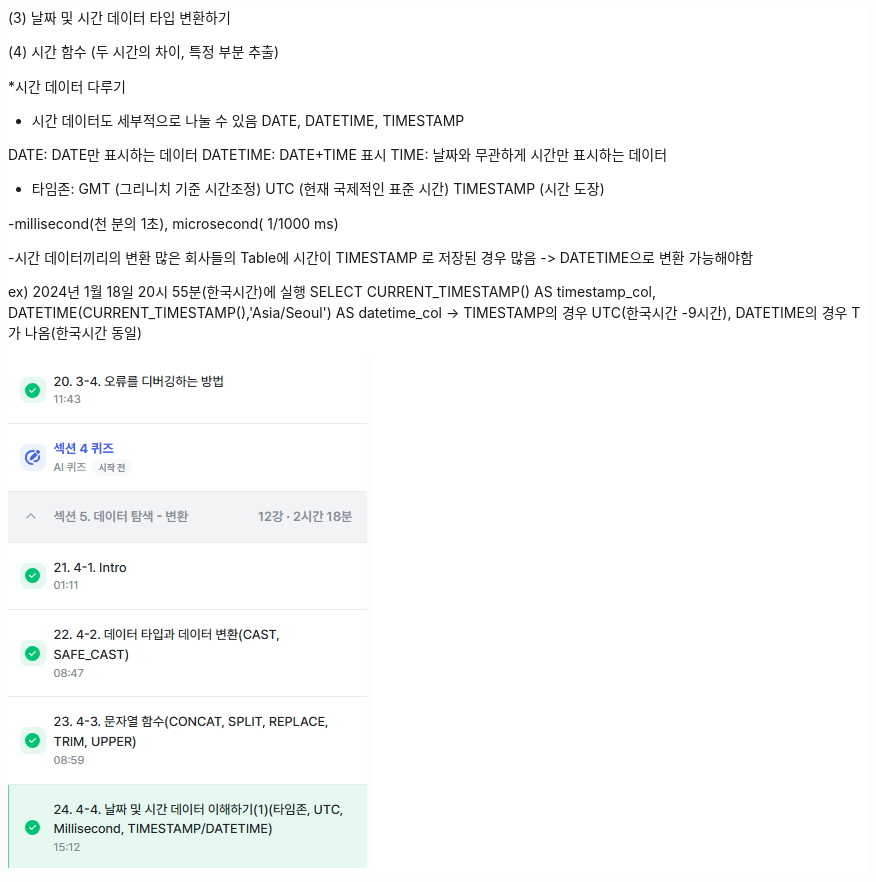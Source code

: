 (3) 날짜 및 시간 데이터 타입 변환하기

(4) 시간 함수 (두 시간의 차이, 특정 부분 추출)

*시간 데이터 다루기
- 시간 데이터도 세부적으로 나눌 수 있음
DATE, DATETIME, TIMESTAMP

DATE: DATE만 표시하는 데이터
DATETIME: DATE+TIME 표시
TIME: 날짜와 무관하게 시간만 표시하는 데이터

- 타임존: 
GMT (그리니치 기준 시간조정) 
UTC (현재 국제적인 표준 시간)
TIMESTAMP (시간 도장)

-millisecond(천 분의 1초), microsecond( 1/1000 ms)

-시간 데이터끼리의 변환
많은 회사들의 Table에 시간이 TIMESTAMP 로 저장된 경우 많음 -> DATETIME으로 변환 가능해야함

ex) 2024년 1월 18일 20시 55분(한국시간)에 실행
SELECT
 CURRENT_TIMESTAMP() AS timestamp_col,
 DATETIME(CURRENT_TIMESTAMP(),'Asia/Seoul') AS datetime_col
-> TIMESTAMP의 경우 UTC(한국시간 -9시간), DATETIME의 경우 T가 나옴(한국시간 동일)

![alt text](image.png)
